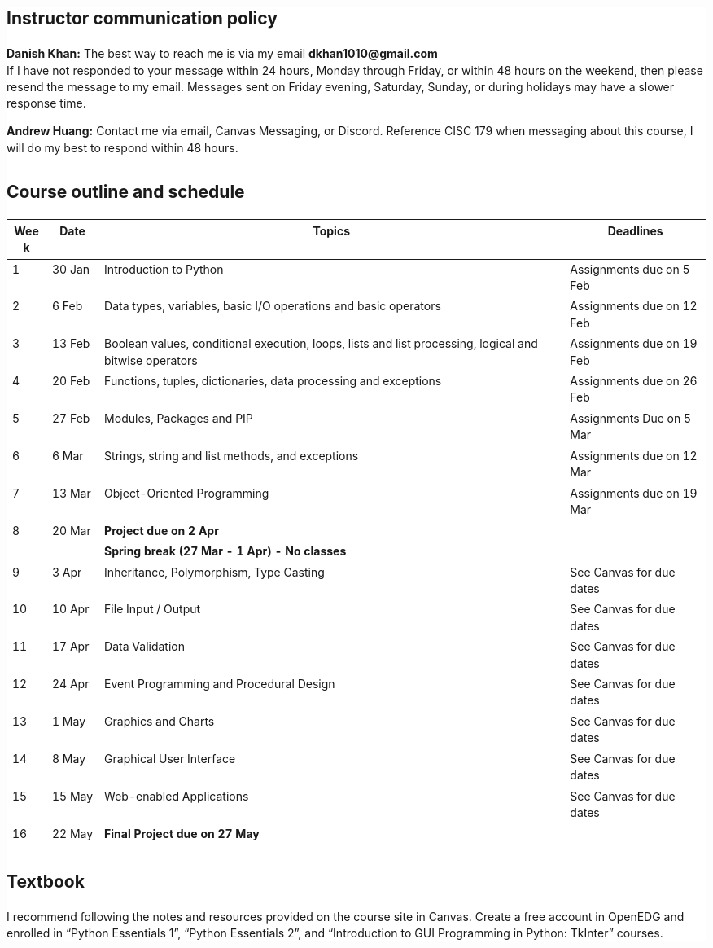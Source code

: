 ## __Instructor communication policy__

__Danish Khan:__ The best way to reach me is via my email __dkhan1010@gmail.com__  
If I have not responded to your message within 24 hours, Monday through Friday, or within 48 hours on the weekend, then please resend the message to my email. Messages sent on Friday evening, Saturday, Sunday, or during holidays may have a slower response time.

__Andrew Huang:__ Contact me via email, Canvas Messaging, or Discord. Reference CISC 179 when messaging about this course, I will do my best to respond within 48 hours.

## __Course outline and schedule__

|Week|<div style="width:50px">Date</div>|Topics | Deadlines                 |
|-|--|--|---------------------------|
|1  |30 Jan |Introduction to Python | Assignments due on 5 Feb  |
|2  |6 Feb  |Data types, variables, basic I/O operations and basic operators | Assignments due on 12 Feb |
|3  |13 Feb |Boolean values, conditional execution, loops, lists and list processing, logical and bitwise operators | Assignments due on 19 Feb |
|4  |20 Feb |Functions, tuples, dictionaries, data processing and exceptions | Assignments due on 26 Feb |
|5  |27 Feb |Modules, Packages and PIP | Assignments Due on 5 Mar  |
|6  |6 Mar  |Strings, string and list methods, and exceptions | Assignments due on 12 Mar |
|7  |13 Mar |Object-Oriented Programming | Assignments due on 19 Mar |
|8  |20 Mar |__Project due on 2 Apr__|
|||__Spring break (27 Mar - 1 Apr) - No classes__|
|9  |3 Apr  |Inheritance, Polymorphism, Type Casting| See Canvas for due dates  |
|10 |10 Apr |File Input / Output | See Canvas for due dates    |
|11 |17 Apr |Data Validation | See Canvas for due dates    |
|12 |24 Apr |Event Programming and Procedural Design | See Canvas for due dates    |
|13 |1 May  |Graphics and Charts | See Canvas for due dates    |
|14 |8 May  |Graphical User Interface | See Canvas for due dates    |
|15 |15 May |Web-enabled Applications | See Canvas for due dates    |
|16 |22 May | __Final Project due on 27 May__

## __Textbook__

I recommend following the notes and resources provided on the course site in Canvas. Create a free account in OpenEDG and enrolled in “Python Essentials 1”, “Python Essentials 2”, and “Introduction to GUI Programming in Python: TkInter” courses.
